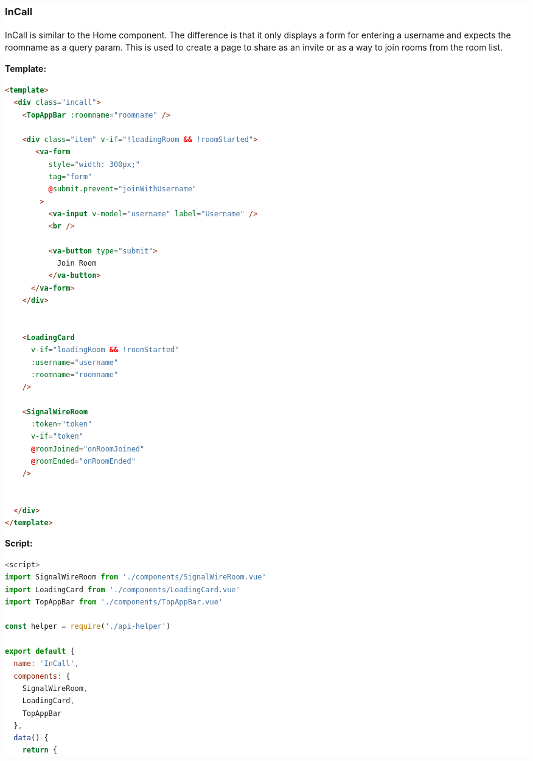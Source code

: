 ### InCall

InCall is similar to the Home component. The difference is that it only displays a form for entering a username and expects the roomname as a query param. This is used to create a page to share as an invite or as a way to join rooms from the room list. 

**Template:**

```html
<template>
  <div class="incall">
    <TopAppBar :roomname="roomname" />
    
    <div class="item" v-if="!loadingRoom && !roomStarted">
       <va-form
          style="width: 300px;"
          tag="form"
          @submit.prevent="joinWithUsername"
        >
          <va-input v-model="username" label="Username" />
          <br />

          <va-button type="submit">
            Join Room
          </va-button>
      </va-form>
    </div>
   
    
    <LoadingCard 
      v-if="loadingRoom && !roomStarted"
      :username="username" 
      :roomname="roomname"
    />

    <SignalWireRoom  
      :token="token" 
      v-if="token"
      @roomJoined="onRoomJoined"
      @roomEnded="onRoomEnded" 
    />

    
  </div>
</template>
```

**Script:**

```js
<script>
import SignalWireRoom from './components/SignalWireRoom.vue'
import LoadingCard from './components/LoadingCard.vue'
import TopAppBar from './components/TopAppBar.vue'

const helper = require('./api-helper')

export default {
  name: 'InCall',
  components: {
    SignalWireRoom,
    LoadingCard,
    TopAppBar
  },
  data() {
    return {
```